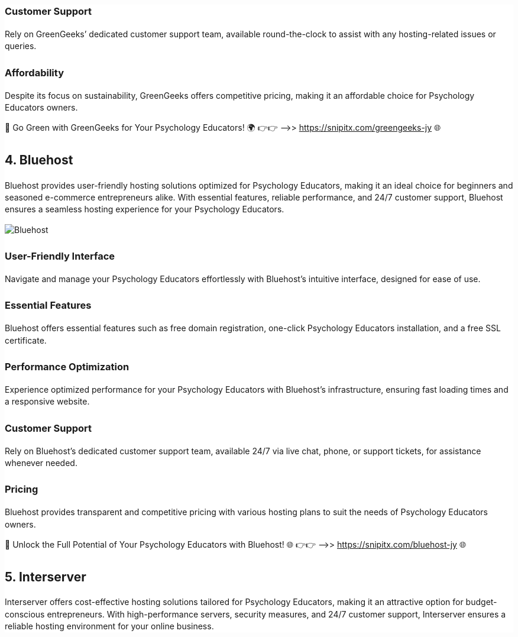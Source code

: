 ### Customer Support
Rely on GreenGeeks’ dedicated customer support team, available round-the-clock to assist with any hosting-related issues or queries.

### Affordability
Despite its focus on sustainability, GreenGeeks offers competitive pricing, making it an affordable choice for Psychology Educators owners.

🌿 Go Green with GreenGeeks for Your Psychology Educators! 🌍
👉👉 -->> https://snipitx.com/greengeeks-jy 🌐

## 4. Bluehost

Bluehost provides user-friendly hosting solutions optimized for Psychology Educators, making it an ideal choice for beginners and seasoned e-commerce entrepreneurs alike. With essential features, reliable performance, and 24/7 customer support, Bluehost ensures a seamless hosting experience for your Psychology Educators.

![Bluehost](https://i.imgur.com/PasFF9E.jpeg "Bluehost Hosting")

### User-Friendly Interface
Navigate and manage your Psychology Educators effortlessly with Bluehost’s intuitive interface, designed for ease of use.

### Essential Features
Bluehost offers essential features such as free domain registration, one-click Psychology Educators installation, and a free SSL certificate.

### Performance Optimization
Experience optimized performance for your Psychology Educators with Bluehost’s infrastructure, ensuring fast loading times and a responsive website.

### Customer Support
Rely on Bluehost’s dedicated customer support team, available 24/7 via live chat, phone, or support tickets, for assistance whenever needed.

### Pricing
Bluehost provides transparent and competitive pricing with various hosting plans to suit the needs of Psychology Educators owners.

🚀 Unlock the Full Potential of Your Psychology Educators with Bluehost! 🌐
👉👉 -->> https://snipitx.com/bluehost-jy 🌐

## 5. Interserver

Interserver offers cost-effective hosting solutions tailored for Psychology Educators, making it an attractive option for budget-conscious entrepreneurs. With high-performance servers, security measures, and 24/7 customer support, Interserver ensures a reliable hosting environment for your online business.
